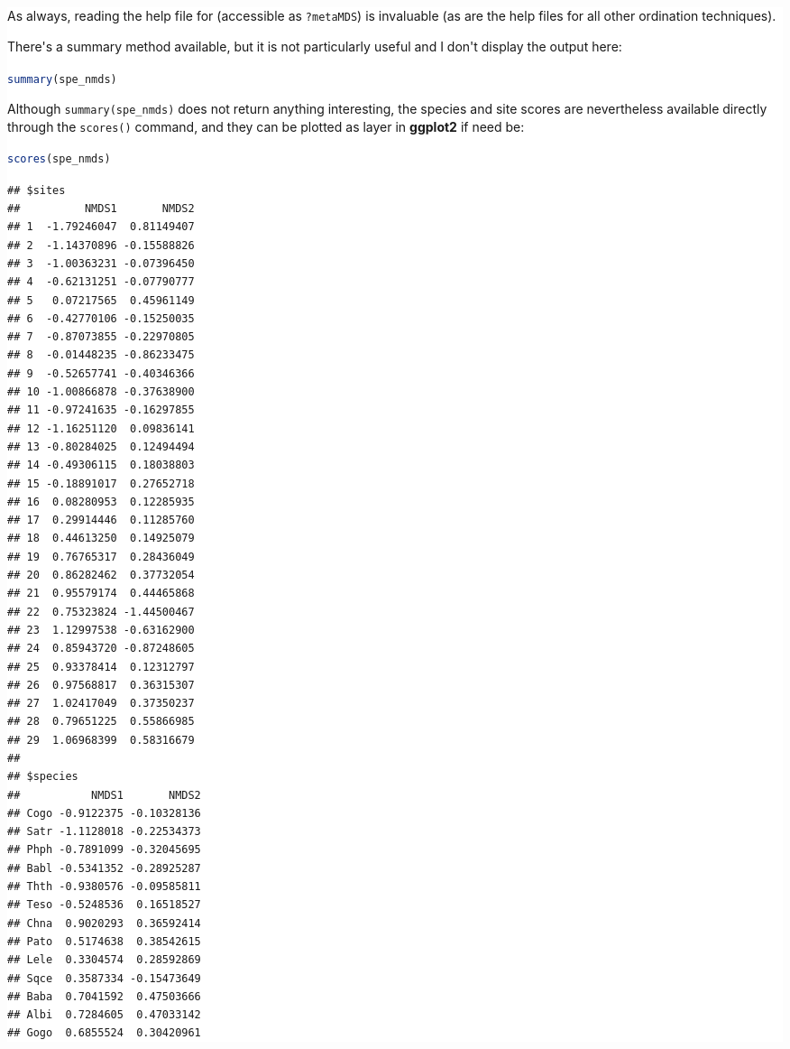 As always, reading the help file for (accessible as `?metaMDS`) is invaluable (as are the help files for all other ordination techniques).

There's a summary method available, but it is not particularly useful and I don't display the output here:


```r
summary(spe_nmds)
```
Although `summary(spe_nmds)` does not return anything interesting, the species and site scores are nevertheless available directly through the `scores()` command, and they can be plotted as layer in **ggplot2** if need be:


```r
scores(spe_nmds)
```

```
## $sites
##          NMDS1       NMDS2
## 1  -1.79246047  0.81149407
## 2  -1.14370896 -0.15588826
## 3  -1.00363231 -0.07396450
## 4  -0.62131251 -0.07790777
## 5   0.07217565  0.45961149
## 6  -0.42770106 -0.15250035
## 7  -0.87073855 -0.22970805
## 8  -0.01448235 -0.86233475
## 9  -0.52657741 -0.40346366
## 10 -1.00866878 -0.37638900
## 11 -0.97241635 -0.16297855
## 12 -1.16251120  0.09836141
## 13 -0.80284025  0.12494494
## 14 -0.49306115  0.18038803
## 15 -0.18891017  0.27652718
## 16  0.08280953  0.12285935
## 17  0.29914446  0.11285760
## 18  0.44613250  0.14925079
## 19  0.76765317  0.28436049
## 20  0.86282462  0.37732054
## 21  0.95579174  0.44465868
## 22  0.75323824 -1.44500467
## 23  1.12997538 -0.63162900
## 24  0.85943720 -0.87248605
## 25  0.93378414  0.12312797
## 26  0.97568817  0.36315307
## 27  1.02417049  0.37350237
## 28  0.79651225  0.55866985
## 29  1.06968399  0.58316679
## 
## $species
##           NMDS1       NMDS2
## Cogo -0.9122375 -0.10328136
## Satr -1.1128018 -0.22534373
## Phph -0.7891099 -0.32045695
## Babl -0.5341352 -0.28925287
## Thth -0.9380576 -0.09585811
## Teso -0.5248536  0.16518527
## Chna  0.9020293  0.36592414
## Pato  0.5174638  0.38542615
## Lele  0.3304574  0.28592869
## Sqce  0.3587334 -0.15473649
## Baba  0.7041592  0.47503666
## Albi  0.7284605  0.47033142
## Gogo  0.6855524  0.30420961
```